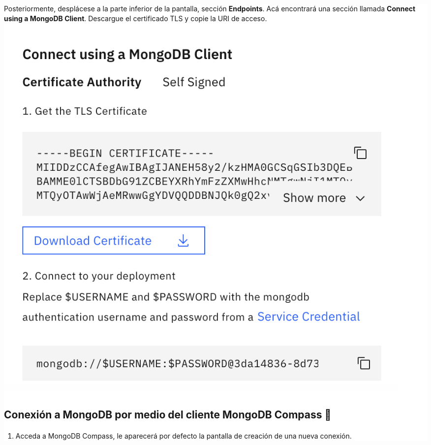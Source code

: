 Posteriormente, desplácese a la parte inferior de la pantalla, sección **Endpoints**. Acá encontrará una sección llamada **Connect using a MongoDB Client**. Descargue el certificado TLS y copie la URI de acceso.

<img width="800" alt="" src="img/cloud4client.png">

## Conexión a MongoDB por medio del cliente MongoDB Compass :leaves:

1. Acceda a MongoDB Compass, le aparecerá por defecto la pantalla de creación de una nueva conexión.
